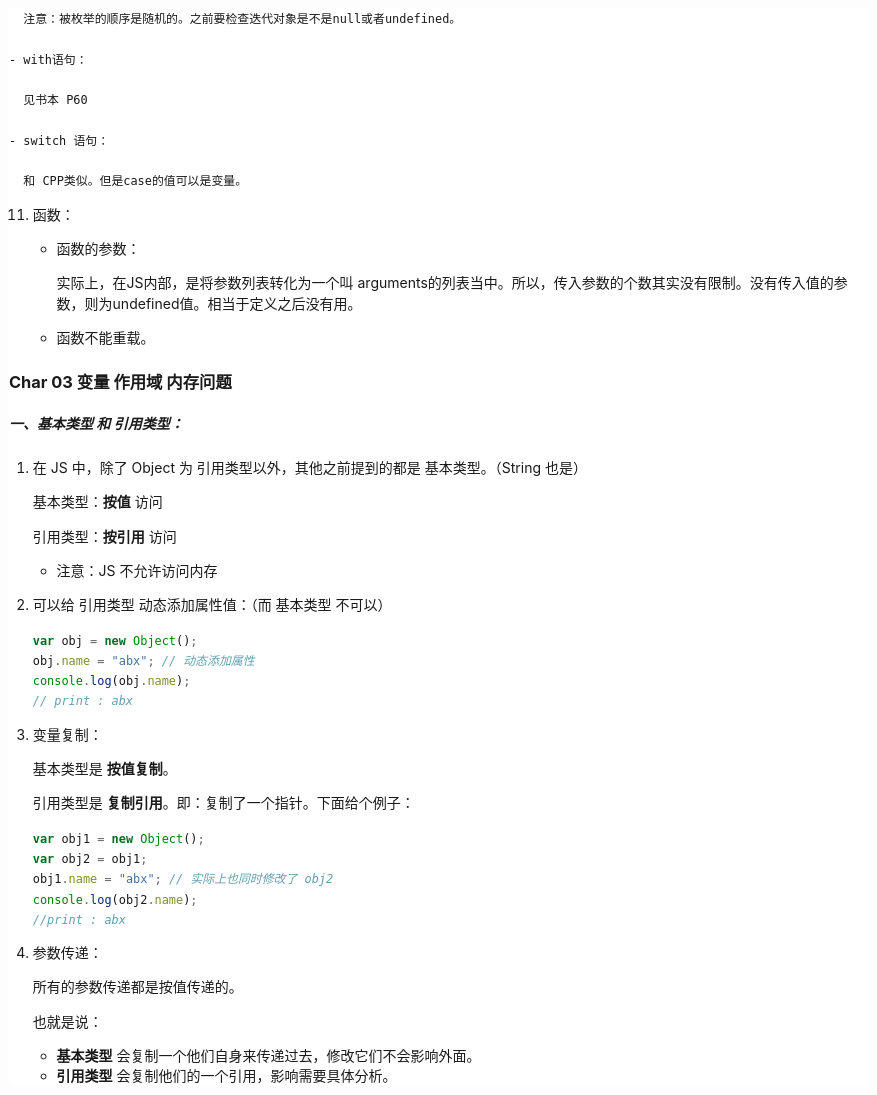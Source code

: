       注意：被枚举的顺序是随机的。之前要检查迭代对象是不是null或者undefined。

    - with语句：

      见书本 P60

    - switch 语句：

      和 CPP类似。但是case的值可以是变量。

11. 函数：

    - 函数的参数：

      实际上，在JS内部，是将参数列表转化为一个叫 arguments的列表当中。所以，传入参数的个数其实没有限制。没有传入值的参数，则为undefined值。相当于定义之后没有用。

    - 函数不能重载。



### Char 03 变量 作用域 内存问题

##### 一、基本类型 和 引用类型：

1. 在 JS 中，除了 Object 为 引用类型以外，其他之前提到的都是 基本类型。（String 也是）

   基本类型：**按值** 访问

   引用类型：**按引用** 访问

   - 注意：JS 不允许访问内存

2. 可以给 引用类型 动态添加属性值：（而 基本类型 不可以）

   ~~~javascript
   var obj = new Object();
   obj.name = "abx"; // 动态添加属性
   console.log(obj.name);
   // print : abx
   ~~~

3. 变量复制：

   基本类型是 **按值复制**。

   引用类型是 **复制引用**。即：复制了一个指针。下面给个例子：

   ~~~javascript
   var obj1 = new Object();
   var obj2 = obj1;
   obj1.name = "abx"; // 实际上也同时修改了 obj2
   console.log(obj2.name);
   //print : abx
   ~~~

4. 参数传递：

   所有的参数传递都是按值传递的。

   也就是说：

   - **基本类型** 会复制一个他们自身来传递过去，修改它们不会影响外面。
   - **引用类型** 会复制他们的一个引用，影响需要具体分析。
